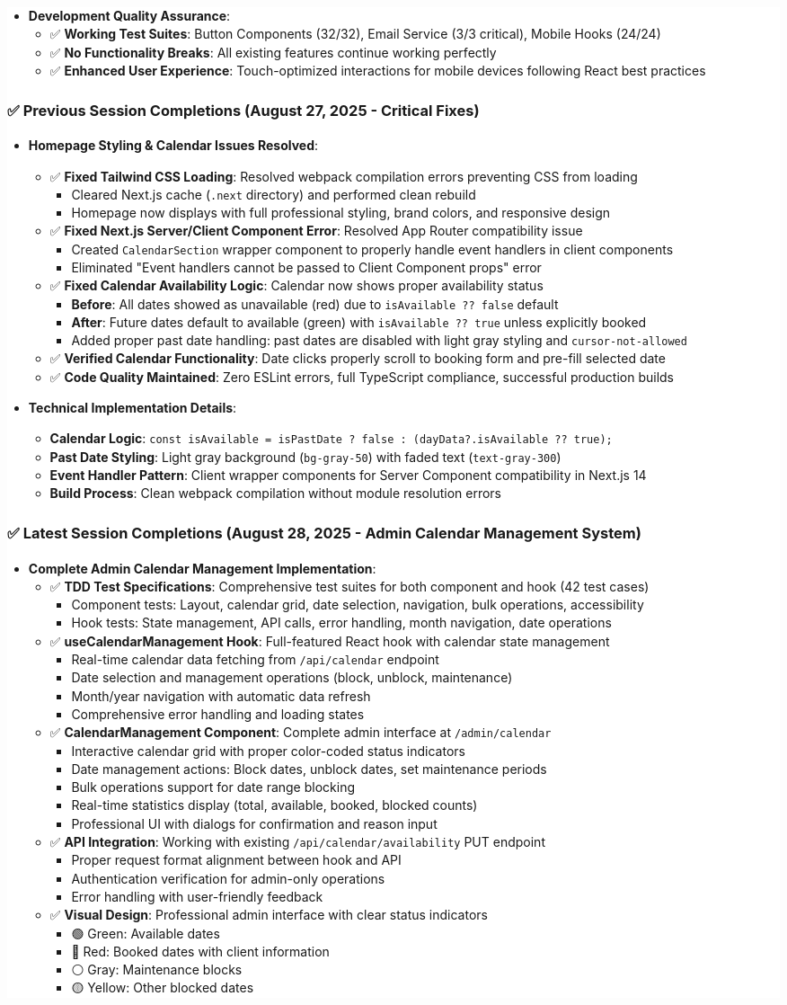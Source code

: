 - **Development Quality Assurance**:
  - ✅ **Working Test Suites**: Button Components (32/32), Email Service (3/3 critical), Mobile Hooks (24/24)
  - ✅ **No Functionality Breaks**: All existing features continue working perfectly
  - ✅ **Enhanced User Experience**: Touch-optimized interactions for mobile devices following React best practices

### ✅ Previous Session Completions (August 27, 2025 - Critical Fixes)
- **Homepage Styling & Calendar Issues Resolved**:
  - ✅ **Fixed Tailwind CSS Loading**: Resolved webpack compilation errors preventing CSS from loading
    - Cleared Next.js cache (`.next` directory) and performed clean rebuild
    - Homepage now displays with full professional styling, brand colors, and responsive design
  - ✅ **Fixed Next.js Server/Client Component Error**: Resolved App Router compatibility issue
    - Created `CalendarSection` wrapper component to properly handle event handlers in client components
    - Eliminated "Event handlers cannot be passed to Client Component props" error
  - ✅ **Fixed Calendar Availability Logic**: Calendar now shows proper availability status
    - **Before**: All dates showed as unavailable (red) due to `isAvailable ?? false` default
    - **After**: Future dates default to available (green) with `isAvailable ?? true` unless explicitly booked
    - Added proper past date handling: past dates are disabled with light gray styling and `cursor-not-allowed`
  - ✅ **Verified Calendar Functionality**: Date clicks properly scroll to booking form and pre-fill selected date
  - ✅ **Code Quality Maintained**: Zero ESLint errors, full TypeScript compliance, successful production builds

- **Technical Implementation Details**:
  - **Calendar Logic**: `const isAvailable = isPastDate ? false : (dayData?.isAvailable ?? true);`
  - **Past Date Styling**: Light gray background (`bg-gray-50`) with faded text (`text-gray-300`)
  - **Event Handler Pattern**: Client wrapper components for Server Component compatibility in Next.js 14
  - **Build Process**: Clean webpack compilation without module resolution errors

### ✅ Latest Session Completions (August 28, 2025 - Admin Calendar Management System)
- **Complete Admin Calendar Management Implementation**:
  - ✅ **TDD Test Specifications**: Comprehensive test suites for both component and hook (42 test cases)
    - Component tests: Layout, calendar grid, date selection, navigation, bulk operations, accessibility
    - Hook tests: State management, API calls, error handling, month navigation, date operations
  - ✅ **useCalendarManagement Hook**: Full-featured React hook with calendar state management
    - Real-time calendar data fetching from `/api/calendar` endpoint
    - Date selection and management operations (block, unblock, maintenance)
    - Month/year navigation with automatic data refresh
    - Comprehensive error handling and loading states
  - ✅ **CalendarManagement Component**: Complete admin interface at `/admin/calendar`
    - Interactive calendar grid with proper color-coded status indicators
    - Date management actions: Block dates, unblock dates, set maintenance periods
    - Bulk operations support for date range blocking
    - Real-time statistics display (total, available, booked, blocked counts)
    - Professional UI with dialogs for confirmation and reason input
  - ✅ **API Integration**: Working with existing `/api/calendar/availability` PUT endpoint
    - Proper request format alignment between hook and API
    - Authentication verification for admin-only operations
    - Error handling with user-friendly feedback
  - ✅ **Visual Design**: Professional admin interface with clear status indicators
    - 🟢 Green: Available dates
    - 🔴 Red: Booked dates with client information
    - ⚪ Gray: Maintenance blocks
    - 🟡 Yellow: Other blocked dates